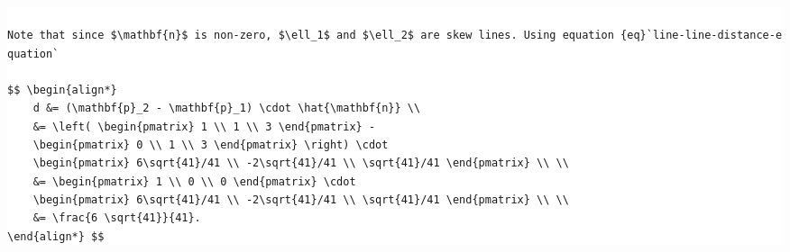 ```{prf:example}

Note that since $\mathbf{n}$ is non-zero, $\ell_1$ and $\ell_2$ are skew lines. Using equation {eq}`line-line-distance-equation`

$$ \begin{align*}
    d &= (\mathbf{p}_2 - \mathbf{p}_1) \cdot \hat{\mathbf{n}} \\
    &= \left( \begin{pmatrix} 1 \\ 1 \\ 3 \end{pmatrix} -
    \begin{pmatrix} 0 \\ 1 \\ 3 \end{pmatrix} \right) \cdot
    \begin{pmatrix} 6\sqrt{41}/41 \\ -2\sqrt{41}/41 \\ \sqrt{41}/41 \end{pmatrix} \\ \\
    &= \begin{pmatrix} 1 \\ 0 \\ 0 \end{pmatrix} \cdot
    \begin{pmatrix} 6\sqrt{41}/41 \\ -2\sqrt{41}/41 \\ \sqrt{41}/41 \end{pmatrix} \\ \\
    &= \frac{6 \sqrt{41}}{41}.
\end{align*} $$
```
